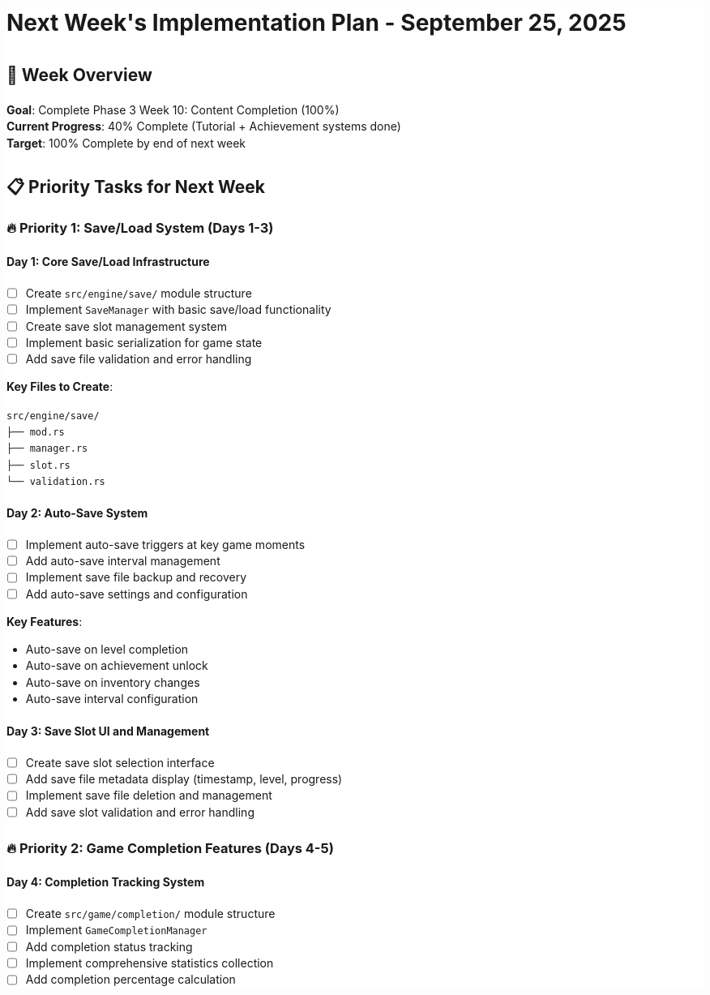 # Next Week's Implementation Plan - September 25, 2025

## 🎯 **Week Overview**

**Goal**: Complete Phase 3 Week 10: Content Completion (100%)  
**Current Progress**: 40% Complete (Tutorial + Achievement systems done)  
**Target**: 100% Complete by end of next week

## 📋 **Priority Tasks for Next Week**

### **🔥 Priority 1: Save/Load System (Days 1-3)**

#### **Day 1: Core Save/Load Infrastructure**
- [ ] Create `src/engine/save/` module structure
- [ ] Implement `SaveManager` with basic save/load functionality
- [ ] Create save slot management system
- [ ] Implement basic serialization for game state
- [ ] Add save file validation and error handling

**Key Files to Create**:
```
src/engine/save/
├── mod.rs
├── manager.rs
├── slot.rs
└── validation.rs
```

#### **Day 2: Auto-Save System**
- [ ] Implement auto-save triggers at key game moments
- [ ] Add auto-save interval management
- [ ] Implement save file backup and recovery
- [ ] Add auto-save settings and configuration

**Key Features**:
- Auto-save on level completion
- Auto-save on achievement unlock
- Auto-save on inventory changes
- Auto-save interval configuration

#### **Day 3: Save Slot UI and Management**
- [ ] Create save slot selection interface
- [ ] Add save file metadata display (timestamp, level, progress)
- [ ] Implement save file deletion and management
- [ ] Add save slot validation and error handling

### **🔥 Priority 2: Game Completion Features (Days 4-5)**

#### **Day 4: Completion Tracking System**
- [ ] Create `src/game/completion/` module structure
- [ ] Implement `GameCompletionManager`
- [ ] Add completion status tracking
- [ ] Implement comprehensive statistics collection
- [ ] Add completion percentage calculation
